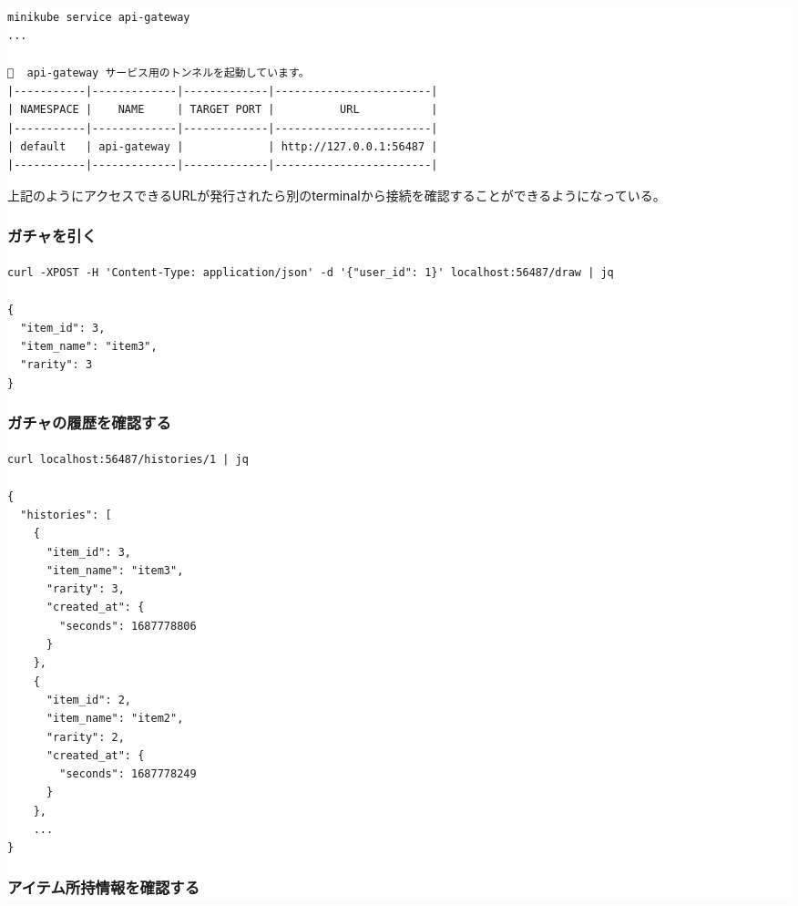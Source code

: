 ```
minikube service api-gateway
...

🏃  api-gateway サービス用のトンネルを起動しています。
|-----------|-------------|-------------|------------------------|
| NAMESPACE |    NAME     | TARGET PORT |          URL           |
|-----------|-------------|-------------|------------------------|
| default   | api-gateway |             | http://127.0.0.1:56487 |
|-----------|-------------|-------------|------------------------|
```

上記のようにアクセスできるURLが発行されたら別のterminalから接続を確認することができるようになっている。

### ガチャを引く

```
curl -XPOST -H 'Content-Type: application/json' -d '{"user_id": 1}' localhost:56487/draw | jq

{
  "item_id": 3,
  "item_name": "item3",
  "rarity": 3
}
```

### ガチャの履歴を確認する

```
curl localhost:56487/histories/1 | jq

{
  "histories": [
    {
      "item_id": 3,
      "item_name": "item3",
      "rarity": 3,
      "created_at": {
        "seconds": 1687778806
      }
    },
    {
      "item_id": 2,
      "item_name": "item2",
      "rarity": 2,
      "created_at": {
        "seconds": 1687778249
      }
    },
    ...
}
```

### アイテム所持情報を確認する
